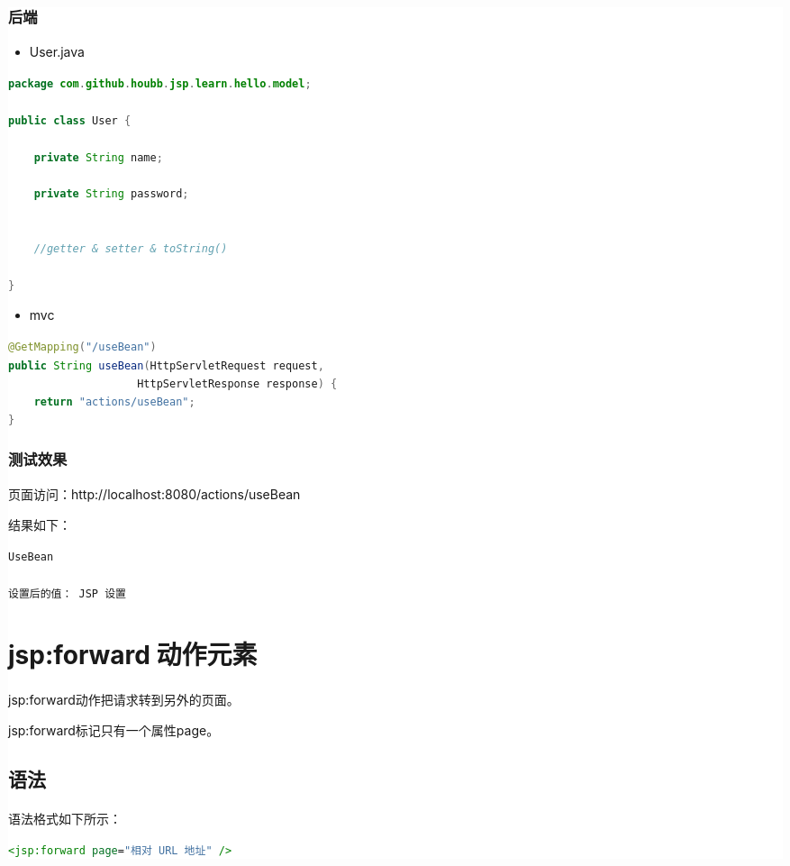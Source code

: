 ### 后端

- User.java

```java
package com.github.houbb.jsp.learn.hello.model;

public class User {

    private String name;

    private String password;


    //getter & setter & toString()

}
```

- mvc

```java
@GetMapping("/useBean")
public String useBean(HttpServletRequest request,
                    HttpServletResponse response) {
    return "actions/useBean";
}
```

### 测试效果

页面访问：http://localhost:8080/actions/useBean

结果如下：

```
UseBean

设置后的值： JSP 设置
```

# jsp:forward 动作元素

jsp:forward动作把请求转到另外的页面。

jsp:forward标记只有一个属性page。

## 语法

语法格式如下所示：

```jsp
<jsp:forward page="相对 URL 地址" />
```
